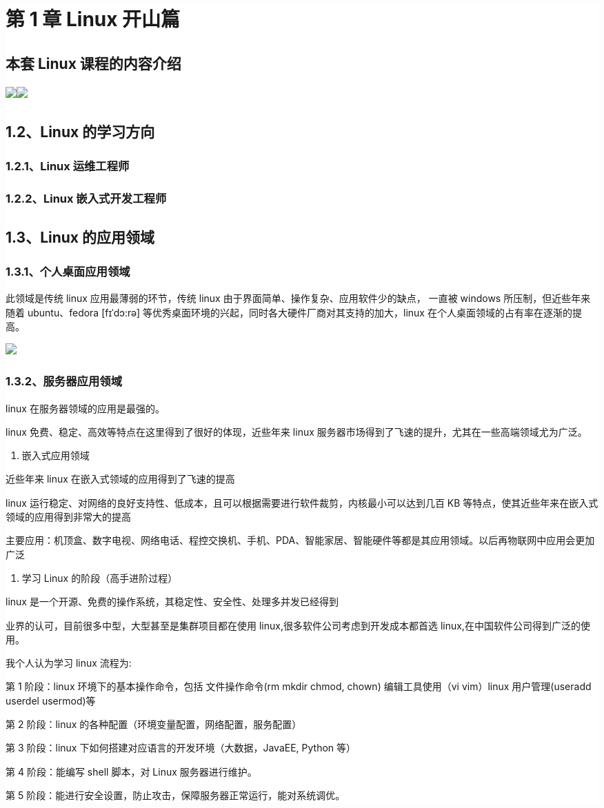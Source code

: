 ﻿# 第 1 章 Linux 开山篇

## 本套 Linux 课程的内容介绍

![](https://github.com/HymesZhao/StudyNotes/blob/master/https://github.com/HymesZhao/StudyNotes/blob/master/https://github.com/HymesZhao/StudyNotes/blob/master/https://github.com/HymesZhao/StudyNotes/blob/master/Aspose.Words.31153474-8974-41f6-9a78-3f6fd7fb8e3e.013.jpeg)![](https://github.com/HymesZhao/StudyNotes/blob/master/https://github.com/HymesZhao/StudyNotes/blob/master/https://github.com/HymesZhao/StudyNotes/blob/master/https://github.com/HymesZhao/StudyNotes/blob/master/Aspose.Words.31153474-8974-41f6-9a78-3f6fd7fb8e3e.014.jpeg)

## 1.2、Linux 的学习方向

### 1.2.1、Linux 运维工程师

### 1.2.2、Linux 嵌入式开发工程师

## 1.3、Linux 的应用领域

### 1.3.1、个人桌面应用领域

此领域是传统 linux 应用最薄弱的环节，传统 linux 由于界面简单、操作复杂、应用软件少的缺点， 一直被 windows 所压制，但近些年来随着 ubuntu、fedora [fɪˈdɔ:rə]  等优秀桌面环境的兴起，同时各大硬件厂商对其支持的加大，linux 在个人桌面领域的占有率在逐渐的提高。


![](https://github.com/HymesZhao/StudyNotes/blob/master/https://github.com/HymesZhao/StudyNotes/blob/master/https://github.com/HymesZhao/StudyNotes/blob/master/https://github.com/HymesZhao/StudyNotes/blob/master/Aspose.Words.31153474-8974-41f6-9a78-3f6fd7fb8e3e.018.jpeg)

### 1.3.2、服务器应用领域

linux 在服务器领域的应用是最强的。

linux 免费、稳定、高效等特点在这里得到了很好的体现，近些年来 linux 服务器市场得到了飞速的提升，尤其在一些高端领域尤为广泛。

1. 嵌入式应用领域

近些年来 linux 在嵌入式领域的应用得到了飞速的提高


linux 运行稳定、对网络的良好支持性、低成本，且可以根据需要进行软件裁剪，内核最小可以达到几百 KB 等特点，使其近些年来在嵌入式领域的应用得到非常大的提高

主要应用：机顶盒、数字电视、网络电话、程控交换机、手机、PDA、智能家居、智能硬件等都是其应用领域。以后再物联网中应用会更加广泛

1. 学习 Linux 的阶段（高手进阶过程）

linux 是一个开源、免费的操作系统，其稳定性、安全性、处理多并发已经得到

业界的认可，目前很多中型，大型甚至是集群项目都在使用 linux,很多软件公司考虑到开发成本都首选 linux,在中国软件公司得到广泛的使用。

我个人认为学习 linux 流程为:

第 1 阶段：linux 环境下的基本操作命令，包括 文件操作命令(rm mkdir chmod, chown) 编辑工具使用（vi vim）linux 用户管理(useradd userdel usermod)等

第 2 阶段：linux 的各种配置（环境变量配置，网络配置，服务配置）

第 3 阶段：linux 下如何搭建对应语言的开发环境（大数据，JavaEE, Python 等） 

第 4 阶段：能编写 shell 脚本，对 Linux 服务器进行维护。

第 5 阶段：能进行安全设置，防止攻击，保障服务器正常运行，能对系统调优。
